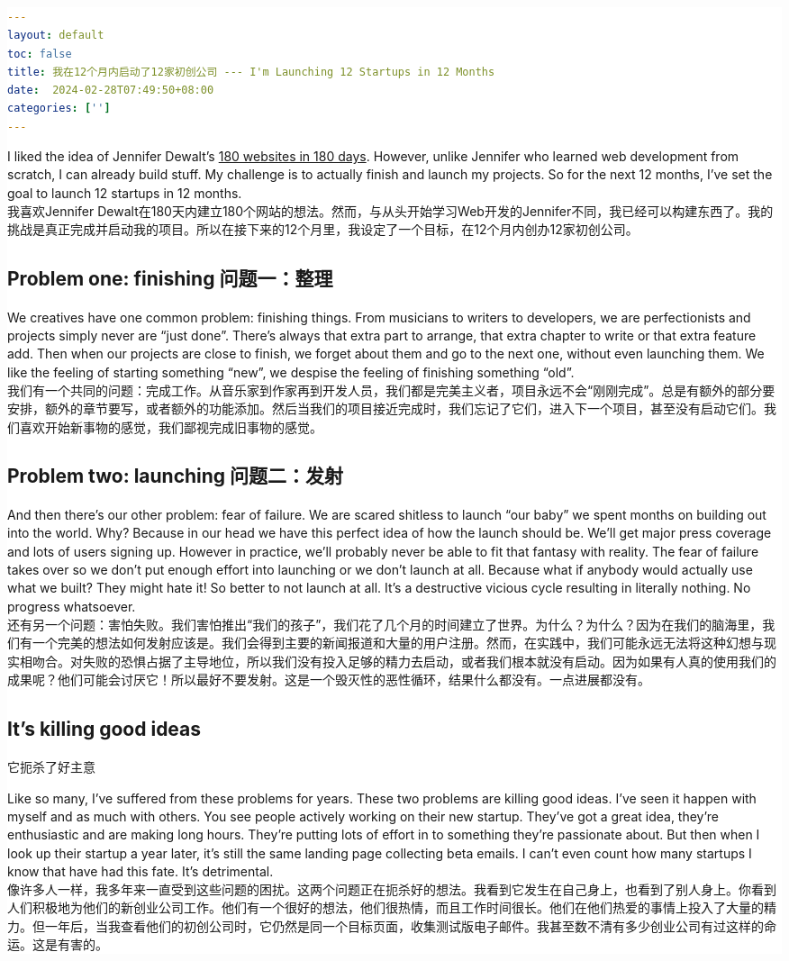 ```yaml
---
layout: default
toc: false
title: 我在12个月内启动了12家初创公司 --- I'm Launching 12 Startups in 12 Months
date:  2024-02-28T07:49:50+08:00
categories: ['']
---
```



I liked the idea of Jennifer Dewalt’s [180 websites in 180 days](http://jenniferdewalt.com/?ref=levels.io). However, unlike Jennifer who learned web development from scratch, I can already build stuff. My challenge is to actually finish and launch my projects. So for the next 12 months, I’ve set the goal to launch 12 startups in 12 months.  
我喜欢Jennifer Dewalt在180天内建立180个网站的想法。然而，与从头开始学习Web开发的Jennifer不同，我已经可以构建东西了。我的挑战是真正完成并启动我的项目。所以在接下来的12个月里，我设定了一个目标，在12个月内创办12家初创公司。

## Problem one: finishing 问题一：整理

We creatives have one common problem: finishing things. From musicians to writers to developers, we are perfectionists and projects simply never are “just done”. There’s always that extra part to arrange, that extra chapter to write or that extra feature add. Then when our projects are close to finish, we forget about them and go to the next one, without even launching them. We like the feeling of starting something “new”, we despise the feeling of finishing something “old”.  
我们有一个共同的问题：完成工作。从音乐家到作家再到开发人员，我们都是完美主义者，项目永远不会“刚刚完成”。总是有额外的部分要安排，额外的章节要写，或者额外的功能添加。然后当我们的项目接近完成时，我们忘记了它们，进入下一个项目，甚至没有启动它们。我们喜欢开始新事物的感觉，我们鄙视完成旧事物的感觉。

## Problem two: launching 问题二：发射

And then there’s our other problem: fear of failure. We are scared shitless to launch “our baby” we spent months on building out into the world. Why? Because in our head we have this perfect idea of how the launch should be. We’ll get major press coverage and lots of users signing up. However in practice, we’ll probably never be able to fit that fantasy with reality. The fear of failure takes over so we don’t put enough effort into launching or we don’t launch at all. Because what if anybody would actually use what we built? They might hate it! So better to not launch at all. It’s a destructive vicious cycle resulting in literally nothing. No progress whatsoever.  
还有另一个问题：害怕失败。我们害怕推出“我们的孩子”，我们花了几个月的时间建立了世界。为什么？为什么？因为在我们的脑海里，我们有一个完美的想法如何发射应该是。我们会得到主要的新闻报道和大量的用户注册。然而，在实践中，我们可能永远无法将这种幻想与现实相吻合。对失败的恐惧占据了主导地位，所以我们没有投入足够的精力去启动，或者我们根本就没有启动。因为如果有人真的使用我们的成果呢？他们可能会讨厌它！所以最好不要发射。这是一个毁灭性的恶性循环，结果什么都没有。一点进展都没有。

## It’s killing good ideas  
它扼杀了好主意

Like so many, I’ve suffered from these problems for years. These two problems are killing good ideas. I’ve seen it happen with myself and as much with others. You see people actively working on their new startup. They’ve got a great idea, they’re enthusiastic and are making long hours. They’re putting lots of effort in to something they’re passionate about. But then when I look up their startup a year later, it’s still the same landing page collecting beta emails. I can’t even count how many startups I know that have had this fate. It’s detrimental.  
像许多人一样，我多年来一直受到这些问题的困扰。这两个问题正在扼杀好的想法。我看到它发生在自己身上，也看到了别人身上。你看到人们积极地为他们的新创业公司工作。他们有一个很好的想法，他们很热情，而且工作时间很长。他们在他们热爱的事情上投入了大量的精力。但一年后，当我查看他们的初创公司时，它仍然是同一个目标页面，收集测试版电子邮件。我甚至数不清有多少创业公司有过这样的命运。这是有害的。
